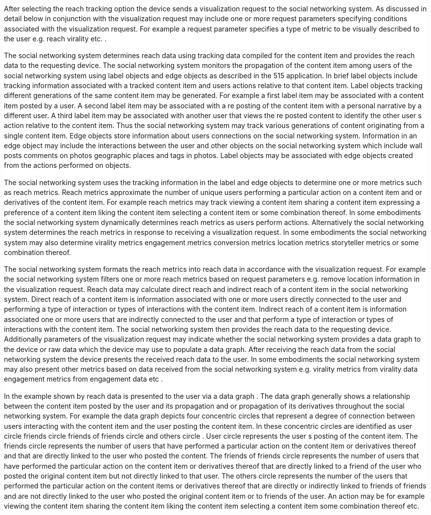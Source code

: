 After selecting the reach tracking option the device sends a visualization request to the social networking system. As discussed in detail below in conjunction with the visualization request may include one or more request parameters specifying conditions associated with the visualization request. For example a request parameter specifies a type of metric to be visually described to the user e.g. reach virality etc. .

The social networking system determines reach data using tracking data compiled for the content item and provides the reach data to the requesting device. The social networking system monitors the propagation of the content item among users of the social networking system using label objects and edge objects as described in the 515 application. In brief label objects include tracking information associated with a tracked content item and users actions relative to that content item. Label objects tracking different generations of the same content item may be generated. For example a first label item may be associated with a content item posted by a user. A second label item may be associated with a re posting of the content item with a personal narrative by a different user. A third label item may be associated with another user that views the re posted content to identify the other user s action relative to the content item. Thus the social networking system may track various generations of content originating from a single content item. Edge objects store information about users connections on the social networking system. Information in an edge object may include the interactions between the user and other objects on the social networking system which include wall posts comments on photos geographic places and tags in photos. Label objects may be associated with edge objects created from the actions performed on objects.

The social networking system uses the tracking information in the label and edge objects to determine one or more metrics such as reach metrics. Reach metrics approximate the number of unique users performing a particular action on a content item and or derivatives of the content item. For example reach metrics may track viewing a content item sharing a content item expressing a preference of a content item liking the content item selecting a content item or some combination thereof. In some embodiments the social networking system dynamically determines reach metrics as users perform actions. Alternatively the social networking system determines the reach metrics in response to receiving a visualization request. In some embodiments the social networking system may also determine virality metrics engagement metrics conversion metrics location metrics storyteller metrics or some combination thereof.

The social networking system formats the reach metrics into reach data in accordance with the visualization request. For example the social networking system filters one or more reach metrics based on request parameters e.g. remove location information in the visualization request. Reach data may calculate direct reach and indirect reach of a content item in the social networking system. Direct reach of a content item is information associated with one or more users directly connected to the user and performing a type of interaction or types of interactions with the content item. Indirect reach of a content item is information associated one or more users that are indirectly connected to the user and that perform a type of interaction or types of interactions with the content item. The social networking system then provides the reach data to the requesting device. Additionally parameters of the visualization request may indicate whether the social networking system provides a data graph to the device or raw data which the device may use to populate a data graph. After receiving the reach data from the social networking system the device presents the received reach data to the user. In some embodiments the social networking system may also present other metrics based on data received from the social networking system e.g. virality metrics from virality data engagement metrics from engagement data etc .

In the example shown by reach data is presented to the user via a data graph . The data graph generally shows a relationship between the content item posted by the user and its propagation and or propagation of its derivatives throughout the social networking system. For example the data graph depicts four concentric circles that represent a degree of connection between users interacting with the content item and the user posting the content item. In these concentric circles are identified as user circle friends circle friends of friends circle and others circle . User circle represents the user s posting of the content item. The friends circle represents the number of users that have performed a particular action on the content item or derivatives thereof and that are directly linked to the user who posted the content. The friends of friends circle represents the number of users that have performed the particular action on the content item or derivatives thereof that are directly linked to a friend of the user who posted the original content item but not directly linked to that user. The others circle represents the number of the users that performed the particular action on the content items or derivatives thereof that are directly or indirectly linked to friends of friends and are not directly linked to the user who posted the original content item or to friends of the user. An action may be for example viewing the content item sharing the content item liking the content item selecting a content item some combination thereof etc.
